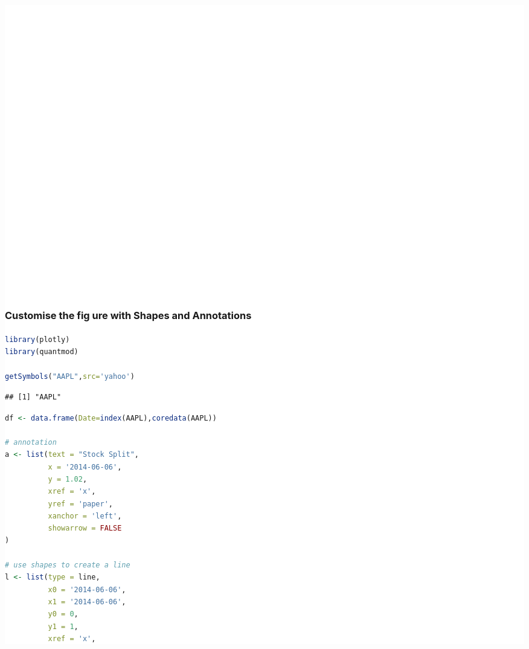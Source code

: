 <div id="htmlwidget-b8868e6a43d25cd94880" style="width:672px;height:480px;" class="plotly html-widget"></div>
<script type="application/json" data-for="htmlwidget-b8868e6a43d25cd94880">{"x":{"visdat":{"64cb3bb95149":["function () ","plotlyVisDat"]},"cur_data":"64cb3bb95149","attrs":{"64cb3bb95149":{"x":{},"open":{},"close":{},"high":{},"low":{},"alpha_stroke":1,"sizes":[10,100],"spans":[1,20],"type":"candlestick"}},"layout":{"margin":{"b":40,"l":60,"t":25,"r":10},"title":"Basic Candlestick Chart","xaxis":{"domain":[0,1],"automargin":true,"rangeslider":{"visible":false},"title":"Date"},"yaxis":{"domain":[0,1],"automargin":true},"hovermode":"closest","showlegend":false},"source":"A","config":{"showSendToCloud":false},"data":[{"x":["2020-04-13","2020-04-14","2020-04-15","2020-04-16","2020-04-17","2020-04-20","2020-04-21","2020-04-22","2020-04-23","2020-04-24","2020-04-27","2020-04-28","2020-04-29","2020-04-30","2020-05-01","2020-05-04","2020-05-05","2020-05-06","2020-05-07","2020-05-08","2020-05-11","2020-05-12","2020-05-13","2020-05-14","2020-05-15","2020-05-18","2020-05-19","2020-05-20","2020-05-21","2020-05-22"],"open":[268.309998,280,282.399994,287.380005,284.690002,277.950012,276.279999,273.609985,275.869995,277.200012,281.799988,285.079987,284.730011,289.959991,286.25,289.170013,295.059998,300.459991,303.220001,305.640015,308.100006,317.829987,312.149994,304.51001,300.350006,313.170013,315.029999,316.679993,318.660004,315.769989],"close":[273.25,287.049988,284.429993,286.690002,282.799988,276.929993,268.369995,276.100006,275.029999,282.970001,283.170013,278.579987,287.730011,293.799988,289.070007,293.160004,297.559998,300.630005,303.73999,310.130005,315.01001,311.410004,307.649994,309.540009,307.709991,314.959991,313.140015,319.230011,316.850006,318.890015],"high":[273.700012,288.25,286.329987,288.200012,286.950012,281.679993,277.25,277.899994,281.75,283.01001,284.540009,285.829987,289.670013,294.529999,299,293.690002,301,303.23999,305.170013,310.350006,317.049988,319.690002,315.950012,309.790009,307.899994,316.5,318.519989,319.519989,320.890015,319.230011],"low":[265.829987,278.049988,280.630005,282.350006,276.859985,276.850006,265.429993,272.200012,274.869995,277,279.950012,278.200012,283.890015,288.350006,285.850006,286.320007,294.459991,298.869995,301.970001,304.290009,307.23999,310.910004,303.209991,301.529999,300.209991,310.320007,313.01001,316.519989,315.869995,315.350006],"type":"candlestick","line":{"color":"rgba(31,119,180,1)"},"xaxis":"x","yaxis":"y","frame":null}],"highlight":{"on":"plotly_click","persistent":false,"dynamic":false,"selectize":false,"opacityDim":0.2,"selected":{"opacity":1},"debounce":0},"shinyEvents":["plotly_hover","plotly_click","plotly_selected","plotly_relayout","plotly_brushed","plotly_brushing","plotly_clickannotation","plotly_doubleclick","plotly_deselect","plotly_afterplot","plotly_sunburstclick"],"base_url":"https://plot.ly"},"evals":[],"jsHooks":[]}</script>

### Customise the fig ure with Shapes and Annotations


```r
library(plotly)
library(quantmod)

getSymbols("AAPL",src='yahoo')
```

```
## [1] "AAPL"
```

```r
df <- data.frame(Date=index(AAPL),coredata(AAPL))

# annotation
a <- list(text = "Stock Split",
          x = '2014-06-06',
          y = 1.02,
          xref = 'x',
          yref = 'paper',
          xanchor = 'left',
          showarrow = FALSE
)

# use shapes to create a line
l <- list(type = line,
          x0 = '2014-06-06',
          x1 = '2014-06-06',
          y0 = 0,
          y1 = 1,
          xref = 'x',
```